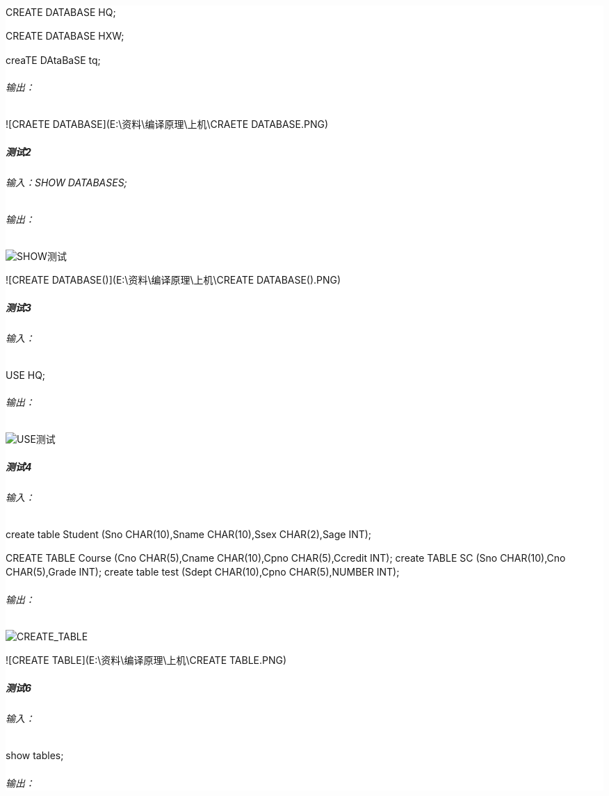CREATE DATABASE HQ;

CREATE DATABASE HXW;

creaTE DAtaBaSE tq;

###### 输出：

![CRAETE DATABASE](E:\资料\编译原理\上机\CRAETE DATABASE.PNG)



##### 测试2

###### 输入：SHOW DATABASES;

###### 输出：

![SHOW测试](E:\资料\编译原理\上机\SHOW测试.PNG)

![CREATE DATABASE()](E:\资料\编译原理\上机\CREATE DATABASE().PNG)

##### 测试3

###### 输入：

USE HQ;

###### 输出：

![USE测试](E:\资料\编译原理\上机\USE测试.PNG)



##### 测试4

###### 输入：

create table Student (Sno CHAR(10),Sname CHAR(10),Ssex CHAR(2),Sage INT);

CREATE TABLE Course (Cno CHAR(5),Cname CHAR(10),Cpno CHAR(5),Ccredit INT);
create TABLE SC (Sno CHAR(10),Cno CHAR(5),Grade INT);
create table test (Sdept CHAR(10),Cpno CHAR(5),NUMBER INT);

###### 输出：

![CREATE_TABLE](E:\资料\编译原理\上机\CREATE_TABLE.PNG)

![CREATE TABLE](E:\资料\编译原理\上机\CREATE TABLE.PNG)

##### 测试6

###### 输入：

show tables;

###### 输出：
